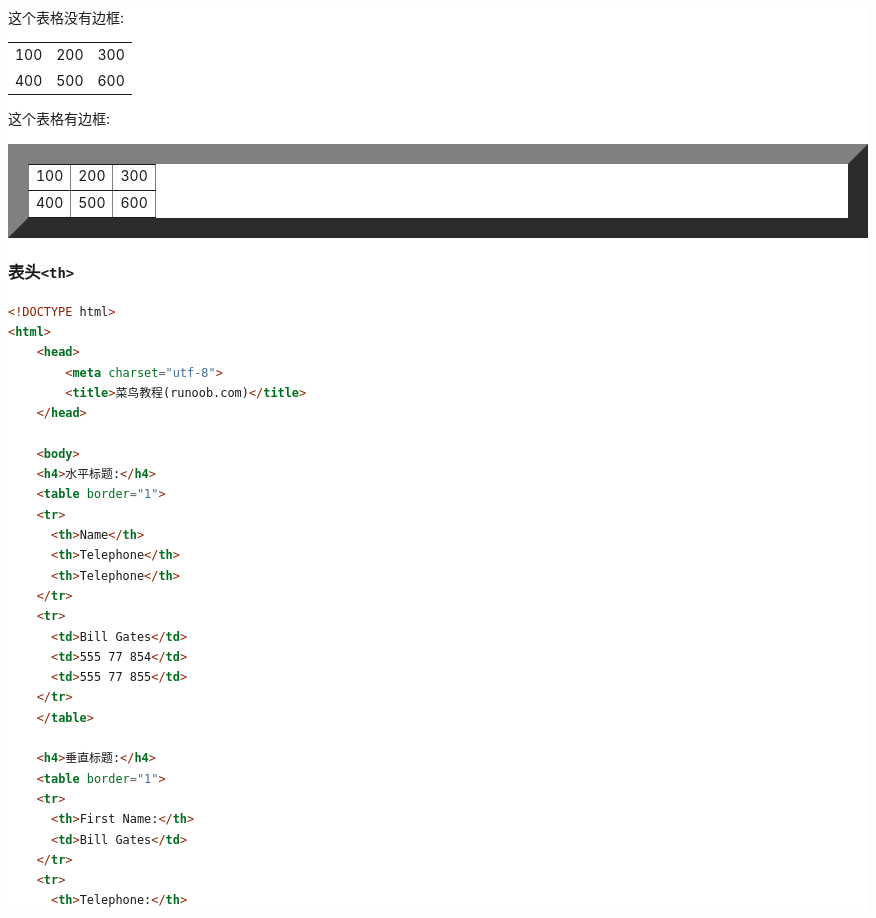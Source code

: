 <body>

<p>这个表格没有边框:</p>
<table border="0">
<tr>
  <td>100</td>
  <td>200</td>
  <td>300</td>
</tr>
<tr>
  <td>400</td>
  <td>500</td>
  <td>600</td>
</tr>
</table>

<p>这个表格有边框:</p>
<table border="20">
<tr>
  <td>100</td>
  <td>200</td>
  <td>300</td>
</tr>
<tr>
  <td>400</td>
  <td>500</td>
  <td>600</td>
</tr>
</table>

</body>

### 表头`<th>`

```html
<!DOCTYPE html>
<html>
    <head> 
        <meta charset="utf-8"> 
        <title>菜鸟教程(runoob.com)</title> 
    </head>
    
    <body>
    <h4>水平标题:</h4>
    <table border="1">
    <tr>
      <th>Name</th>
      <th>Telephone</th>
      <th>Telephone</th>
    </tr>
    <tr>
      <td>Bill Gates</td>
      <td>555 77 854</td>
      <td>555 77 855</td>
    </tr>
    </table>

    <h4>垂直标题:</h4>
    <table border="1">
    <tr>
      <th>First Name:</th>
      <td>Bill Gates</td>
    </tr>
    <tr>
      <th>Telephone:</th>
```